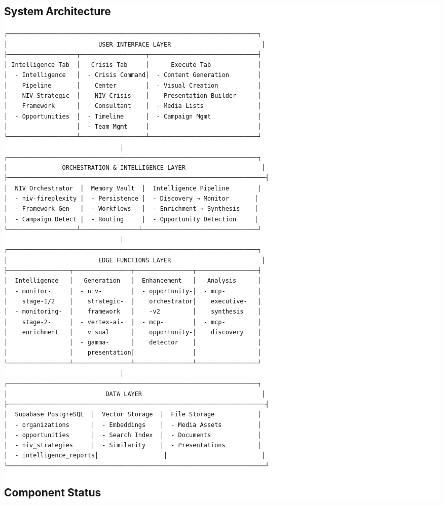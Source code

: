 
## System Architecture

```
┌─────────────────────────────────────────────────────────────────────┐
│                         USER INTERFACE LAYER                         │
├───────────────────┬──────────────────┬──────────────────────────────┤
│ Intelligence Tab  │   Crisis Tab     │      Execute Tab             │
│  - Intelligence   │  - Crisis Command│  - Content Generation        │
│    Pipeline       │    Center        │  - Visual Creation           │
│  - NIV Strategic  │  - NIV Crisis    │  - Presentation Builder      │
│    Framework      │    Consultant    │  - Media Lists               │
│  - Opportunities  │  - Timeline      │  - Campaign Mgmt             │
│                   │  - Team Mgmt     │                              │
└───────────────────┴──────────────────┴──────────────────────────────┘
                                │
┌─────────────────────────────────────────────────────────────────────┐
│               ORCHESTRATION & INTELLIGENCE LAYER                     │
├───────────────────────────────────────────────────────────────────────┤
│  NIV Orchestrator  │  Memory Vault  │  Intelligence Pipeline        │
│  - niv-fireplexity │  - Persistence │  - Discovery → Monitor       │
│  - Framework Gen   │  - Workflows   │  - Enrichment → Synthesis    │
│  - Campaign Detect │  - Routing     │  - Opportunity Detection     │
└───────────────────┴────────────────┴────────────────────────────────┘
                                │
┌─────────────────────────────────────────────────────────────────────┐
│                         EDGE FUNCTIONS LAYER                         │
├─────────────────┬────────────────┬────────────────┬─────────────────┤
│  Intelligence   │   Generation   │  Enhancement   │   Analysis      │
│  - monitor-     │  - niv-        │  - opportunity-│  - mcp-         │
│    stage-1/2    │    strategic-  │    orchestrator│    executive-   │
│  - monitoring-  │    framework   │    -v2         │    synthesis    │
│    stage-2-     │  - vertex-ai-  │  - mcp-        │  - mcp-         │
│    enrichment   │    visual      │    opportunity-│    discovery    │
│                 │  - gamma-      │    detector    │                 │
│                 │    presentation│                │                 │
└─────────────────┴────────────────┴────────────────┴─────────────────┘
                                │
┌─────────────────────────────────────────────────────────────────────┐
│                           DATA LAYER                                 │
├───────────────────────────────────────────────────────────────────────┤
│  Supabase PostgreSQL  │  Vector Storage  │  File Storage            │
│  - organizations      │  - Embeddings    │  - Media Assets          │
│  - opportunities      │  - Search Index  │  - Documents             │
│  - niv_strategies     │  - Similarity    │  - Presentations         │
│  - intelligence_reports│                  │                          │
└───────────────────────────────────────────────────────────────────────┘
```

## Component Status
